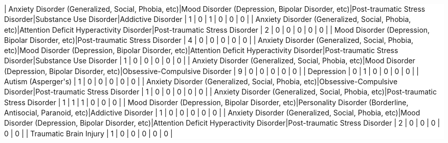| Anxiety Disorder (Generalized, Social, Phobia, etc)|Mood Disorder (Depression, Bipolar Disorder, etc)|Post-traumatic Stress Disorder|Substance Use Disorder|Addictive Disorder                                                                                                                                                              |     1 |                           0 |                               1 |                                           0 |                      0 |             0 |
| Anxiety Disorder (Generalized, Social, Phobia, etc)|Attention Deficit Hyperactivity Disorder|Post-traumatic Stress Disorder                                                                                                                                                                                                                 |     2 |                           0 |                               0 |                                           0 |                      0 |             0 |
| Mood Disorder (Depression, Bipolar Disorder, etc)|Post-traumatic Stress Disorder                                                                                                                                                                                                                                                            |     4 |                           0 |                               0 |                                           0 |                      0 |             0 |
| Anxiety Disorder (Generalized, Social, Phobia, etc)|Mood Disorder (Depression, Bipolar Disorder, etc)|Attention Deficit Hyperactivity Disorder|Post-traumatic Stress Disorder|Substance Use Disorder                                                                                                                                        |     1 |                           0 |                               0 |                                           0 |                      0 |             0 |
| Anxiety Disorder (Generalized, Social, Phobia, etc)|Mood Disorder (Depression, Bipolar Disorder, etc)|Obsessive-Compulsive Disorder                                                                                                                                                                                                         |     9 |                           0 |                               0 |                                           0 |                      0 |             0 |
| Depression                                                                                                                                                                                                                                                                                                                                  |     0 |                           1 |                               0 |                                           0 |                      0 |             0 |
| Autism (Asperger's)                                                                                                                                                                                                                                                                                                                         |     1 |                           0 |                               0 |                                           0 |                      0 |             0 |
| Anxiety Disorder (Generalized, Social, Phobia, etc)|Obsessive-Compulsive Disorder|Post-traumatic Stress Disorder                                                                                                                                                                                                                            |     1 |                           0 |                               0 |                                           0 |                      0 |             0 |
| Anxiety Disorder (Generalized, Social, Phobia, etc)|Post-traumatic Stress Disorder                                                                                                                                                                                                                                                          |     1 |                           1 |                               1 |                                           0 |                      0 |             0 |
| Mood Disorder (Depression, Bipolar Disorder, etc)|Personality Disorder (Borderline, Antisocial, Paranoid, etc)|Addictive Disorder                                                                                                                                                                                                           |     1 |                           0 |                               0 |                                           0 |                      0 |             0 |
| Anxiety Disorder (Generalized, Social, Phobia, etc)|Mood Disorder (Depression, Bipolar Disorder, etc)|Attention Deficit Hyperactivity Disorder|Post-traumatic Stress Disorder                                                                                                                                                               |     2 |                           0 |                               0 |                                           0 |                      0 |             0 |
| Traumatic Brain Injury                                                                                                                                                                                                                                                                                                                      |     1 |                           0 |                               0 |                                           0 |                      0 |             0 |
